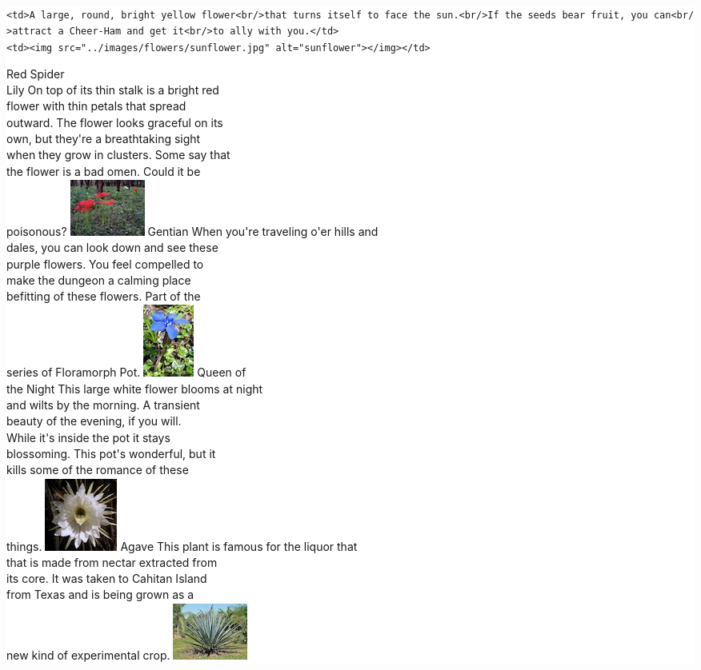     <td>A large, round, bright yellow flower<br/>that turns itself to face the sun.<br/>If the seeds bear fruit, you can<br/>attract a Cheer-Ham and get it<br/>to ally with you.</td>
    <td><img src="../images/flowers/sunflower.jpg" alt="sunflower"></img></td>
  </tr>
  <tr>
    <th>Red Spider<br/>Lily</th>
    <td>On top of its thin stalk is a bright red<br/>flower with thin petals that spread<br/>outward. The flower looks graceful on its<br/>own, but they're a breathtaking sight<br/>when they grow in clusters. Some say that<br/>the flower is a bad omen. Could it be<br/>poisonous?</td>
    <td><img src="../images/flowers/red-spider-lily.jpg" alt="red spider lily"></img></td>
  </tr>
  <tr>
    <th>Gentian</th>
    <td>When you're traveling o'er hills and<br/>dales, you can look down and see these<br/>purple flowers. You feel compelled to<br/>make the dungeon a calming place<br/>befitting of these flowers. Part of the<br/>series of <span class="red_text_2">Floramorph Pot</span>.</td>
    <td><img src="../images/flowers/gentian.jpg" alt="gentian"></img></td>
  </tr>
  <tr>
    <th>Queen of<br/>the Night</th>
    <td>This large white flower blooms at night<br/>and wilts by the morning. A transient<br/>beauty of the evening, if you will.<br/>While it's inside the pot it stays<br/>blossoming. This pot's wonderful, but it<br/>kills some of the romance of these<br/>things.</td>
    <td><img src="../images/flowers/queen-of-the-night.jpg" alt="queen of the night"></img></td>
  </tr>
  <tr>
    <th>Agave</th>
    <td>This plant is famous for the liquor that<br/>that is made from nectar extracted from<br/>its core. It was taken to <span class="orange_text">Cahitan Island</span><br/>from <span class="orange_text">Texas</span> and is being grown as a<br/>new kind of experimental crop.</td>
    <td><img src="../images/flowers/agave.jpg" alt="agave"></img></td>
  </tr>
</table>
